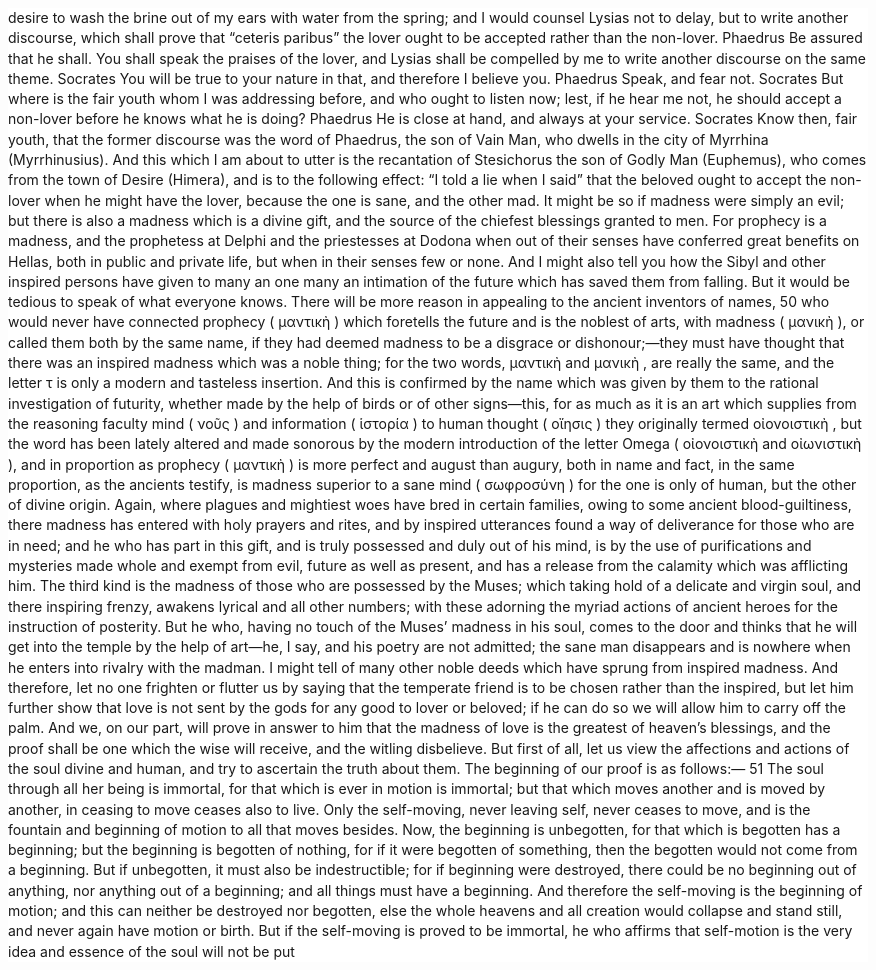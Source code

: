 desire to wash the brine out of my ears with water from the spring; and I would counsel Lysias not to delay, but to write another discourse, which shall prove that “ceteris paribus” the lover ought to be accepted rather than the non-lover. Phaedrus Be assured that he shall. You shall speak the praises of the lover, and Lysias shall be compelled by me to write another discourse on the same theme. Socrates You will be true to your nature in that, and therefore I believe you. Phaedrus Speak, and fear not. Socrates But where is the fair youth whom I was addressing before, and who ought to listen now; lest, if he hear me not, he should accept a non-lover before he knows what he is doing? Phaedrus He is close at hand, and always at your service. Socrates Know then, fair youth, that the former discourse was the word of Phaedrus, the son of Vain Man, who dwells in the city of Myrrhina (Myrrhinusius). And this which I am about to utter is the recantation of Stesichorus the son of Godly Man (Euphemus), who comes from the town of Desire (Himera), and is to the following effect: “I told a lie when I said” that the beloved ought to accept the non-lover when he might have the lover, because the one is sane, and the other mad. It might be so if madness were simply an evil; but there is also a madness which is a divine gift, and the source of the chiefest blessings granted to men. For prophecy is a madness, and the prophetess at Delphi and the priestesses at Dodona when out of their senses have conferred great benefits on Hellas, both in public and private life, but when in their senses few or none. And I might also tell you how the Sibyl and other inspired persons have given to many an one many an intimation of the future which has saved them from falling. But it would be tedious to speak of what everyone knows. There will be more reason in appealing to the ancient inventors of names, 50 who would never have connected prophecy ( μαντικὴ ) which foretells the future and is the noblest of arts, with madness ( μανικὴ ), or called them both by the same name, if they had deemed madness to be a disgrace or dishonour;⁠—they must have thought that there was an inspired madness which was a noble thing; for the two words, μαντικὴ and μανικὴ , are really the same, and the letter τ is only a modern and tasteless insertion. And this is confirmed by the name which was given by them to the rational investigation of futurity, whether made by the help of birds or of other signs⁠—this, for as much as it is an art which supplies from the reasoning faculty mind ( νοῦς ) and information ( ἱστορία ) to human thought ( οἴησις ) they originally termed οἰονοιστικὴ , but the word has been lately altered and made sonorous by the modern introduction of the letter Omega ( οἰονοιστικὴ and οἰωνιστικὴ ), and in proportion as prophecy ( μαντικὴ ) is more perfect and august than augury, both in name and fact, in the same proportion, as the ancients testify, is madness superior to a sane mind ( σωφροσύνη ) for the one is only of human, but the other of divine origin. Again, where plagues and mightiest woes have bred in certain families, owing to some ancient blood-guiltiness, there madness has entered with holy prayers and rites, and by inspired utterances found a way of deliverance for those who are in need; and he who has part in this gift, and is truly possessed and duly out of his mind, is by the use of purifications and mysteries made whole and exempt from evil, future as well as present, and has a release from the calamity which was afflicting him. The third kind is the madness of those who are possessed by the Muses; which taking hold of a delicate and virgin soul, and there inspiring frenzy, awakens lyrical and all other numbers; with these adorning the myriad actions of ancient heroes for the instruction of posterity. But he who, having no touch of the Muses’ madness in his soul, comes to the door and thinks that he will get into the temple by the help of art⁠—he, I say, and his poetry are not admitted; the sane man disappears and is nowhere when he enters into rivalry with the madman. I might tell of many other noble deeds which have sprung from inspired madness. And therefore, let no one frighten or flutter us by saying that the temperate friend is to be chosen rather than the inspired, but let him further show that love is not sent by the gods for any good to lover or beloved; if he can do so we will allow him to carry off the palm. And we, on our part, will prove in answer to him that the madness of love is the greatest of heaven’s blessings, and the proof shall be one which the wise will receive, and the witling disbelieve. But first of all, let us view the affections and actions of the soul divine and human, and try to ascertain the truth about them. The beginning of our proof is as follows:⁠— 51 The soul through all her being is immortal, for that which is ever in motion is immortal; but that which moves another and is moved by another, in ceasing to move ceases also to live. Only the self-moving, never leaving self, never ceases to move, and is the fountain and beginning of motion to all that moves besides. Now, the beginning is unbegotten, for that which is begotten has a beginning; but the beginning is begotten of nothing, for if it were begotten of something, then the begotten would not come from a beginning. But if unbegotten, it must also be indestructible; for if beginning were destroyed, there could be no beginning out of anything, nor anything out of a beginning; and all things must have a beginning. And therefore the self-moving is the beginning of motion; and this can neither be destroyed nor begotten, else the whole heavens and all creation would collapse and stand still, and never again have motion or birth. But if the self-moving is proved to be immortal, he who affirms that self-motion is the very idea and essence of the soul will not be put